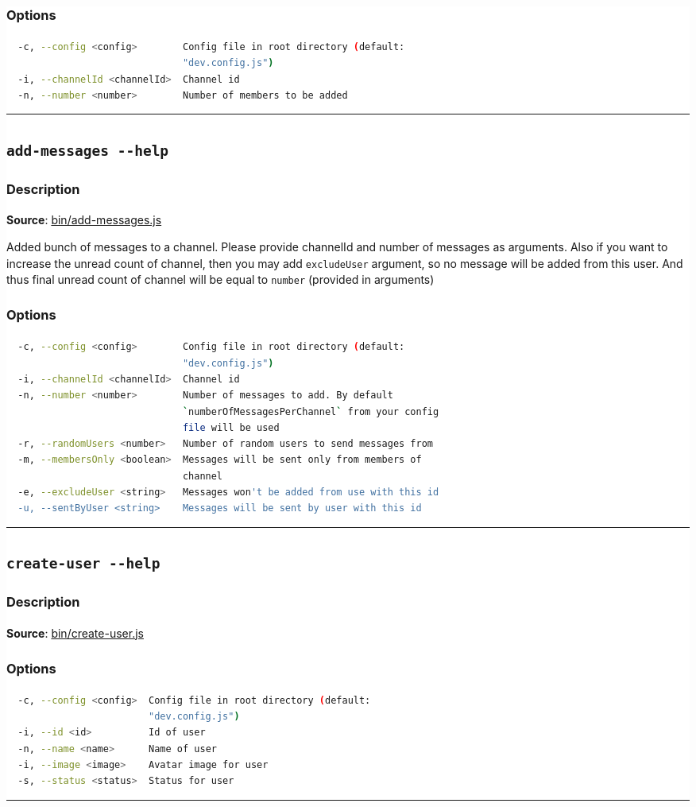 ### Options

```sh
  -c, --config <config>        Config file in root directory (default:
                               "dev.config.js")
  -i, --channelId <channelId>  Channel id
  -n, --number <number>        Number of members to be added
```

---

## `add-messages --help`

### Description

**Source**: [bin/add-messages.js](https://github.com/GetStream/stream-chat-test-data-cli/blob/master/bin/add-messages.js)

Added bunch of messages to a channel. Please provide channelId and number of messages as arguments.
Also if you want to increase the unread count of channel, then you may add `excludeUser` argument,
so no message will be added from this user. And thus final unread count of channel will be equal to `number` (provided in arguments)

### Options

```sh
  -c, --config <config>        Config file in root directory (default:
                               "dev.config.js")
  -i, --channelId <channelId>  Channel id
  -n, --number <number>        Number of messages to add. By default
                               `numberOfMessagesPerChannel` from your config
                               file will be used
  -r, --randomUsers <number>   Number of random users to send messages from
  -m, --membersOnly <boolean>  Messages will be sent only from members of
                               channel
  -e, --excludeUser <string>   Messages won't be added from use with this id
  -u, --sentByUser <string>    Messages will be sent by user with this id
```

---

## `create-user --help`

### Description

**Source**: [bin/create-user.js](https://github.com/GetStream/stream-chat-test-data-cli/blob/master/bin/create-user.js)

### Options

```sh
  -c, --config <config>  Config file in root directory (default:
                         "dev.config.js")
  -i, --id <id>          Id of user
  -n, --name <name>      Name of user
  -i, --image <image>    Avatar image for user
  -s, --status <status>  Status for user
```

---